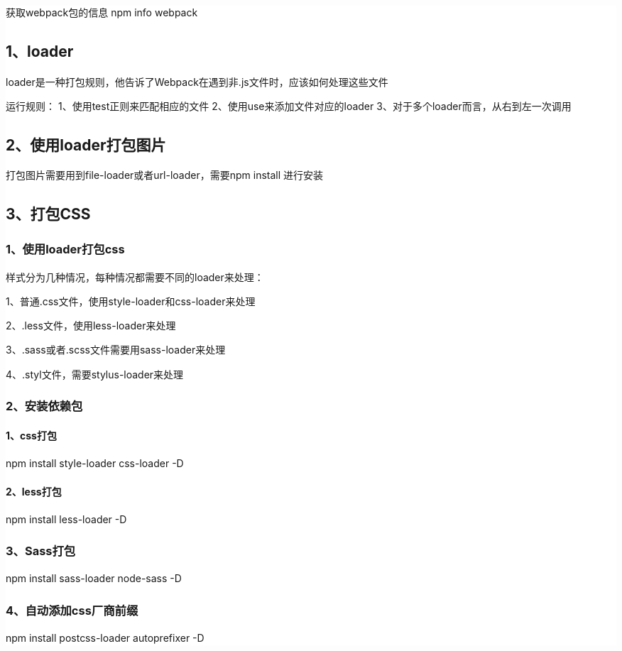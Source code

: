 
获取webpack包的信息
npm info webpack


## 1、loader
loader是一种打包规则，他告诉了Webpack在遇到非.js文件时，应该如何处理这些文件

运行规则：
1、使用test正则来匹配相应的文件
2、使用use来添加文件对应的loader
3、对于多个loader而言，从右到左一次调用


## 2、使用loader打包图片

打包图片需要用到file-loader或者url-loader，需要npm install 进行安装




## 3、打包CSS

### 1、使用loader打包css

样式分为几种情况，每种情况都需要不同的loader来处理：

1、普通.css文件，使用style-loader和css-loader来处理

2、.less文件，使用less-loader来处理

3、.sass或者.scss文件需要用sass-loader来处理

4、.styl文件，需要stylus-loader来处理

### 2、安装依赖包

#### 1、css打包

npm install style-loader css-loader -D


#### 2、less打包

npm install less-loader -D



### 3、Sass打包

 npm install sass-loader node-sass -D



### 4、自动添加css厂商前缀

 npm install postcss-loader autoprefixer -D

